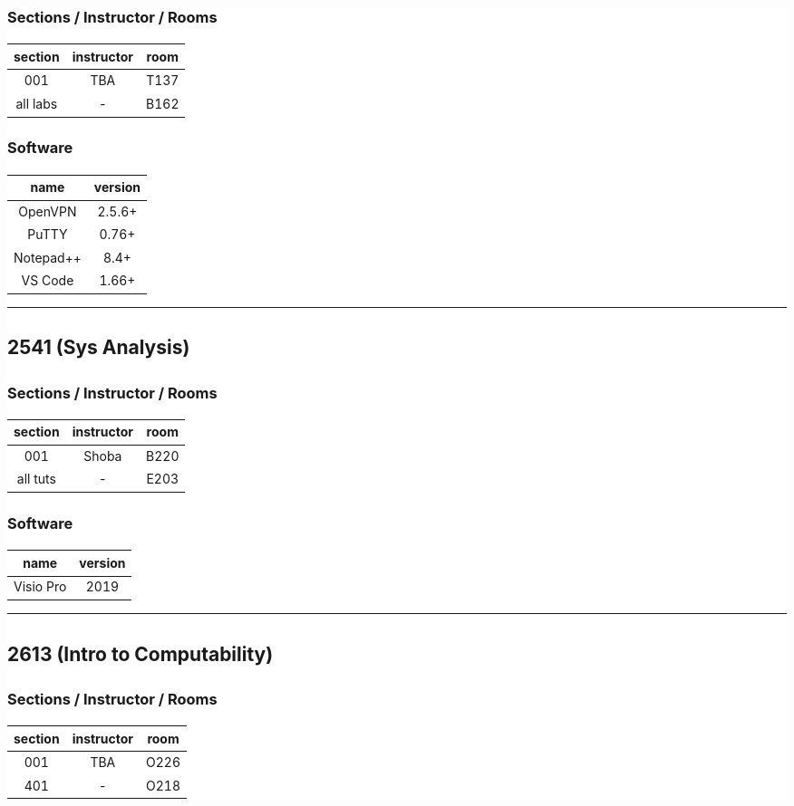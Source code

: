 ### Sections / Instructor / Rooms

| section  | instructor | room |
|:--------:|:----------:|:----:|
|   001    |    TBA     | T137 |
| all labs |     -      | B162 |

### Software

|   name    | version |
|:---------:|:-------:|
|  OpenVPN  | 2.5.6+  |
|   PuTTY   |  0.76+  |
| Notepad++ |  8.4+   |
|  VS Code  |  1.66+  |

---

## 2541 (Sys Analysis)

### Sections / Instructor / Rooms

| section  | instructor | room |
|:--------:|:----------:|:----:|
|   001    |   Shoba    | B220 |
| all tuts |     -      | E203 |

### Software

|   name    | version |
|:---------:|:-------:|
| Visio Pro |  2019   |

---

## 2613 (Intro to Computability)

### Sections / Instructor / Rooms

| section | instructor | room |
|:-------:|:----------:|:----:|
|   001   |    TBA     | O226 |
|   401   |     -      | O218 |
